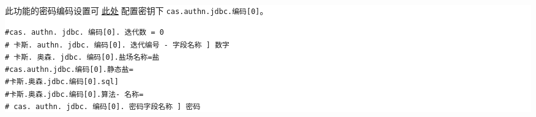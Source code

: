 此功能的密码编码设置可 [此处](Configuration-Properties-Common.html#password-encoding) 配置密钥下 `cas.authn.jdbc.编码[0]`。



```properties
#cas. authn. jdbc. 编码[0]. 迭代数 = 0
# 卡斯. authn. jdbc. 编码[0]. 迭代编号 - 字段名称 ] 数字
# 卡斯. 奥森. jdbc. 编码[0].盐场名称=盐
#cas.authn.jdbc.编码[0].静态盐=
#卡斯.奥森.jdbc.编码[0].sql]
#卡斯.奥森.jdbc.编码[0].算法- 名称=
# cas. authn. jdbc. 编码[0]. 密码字段名称 ] 密码
